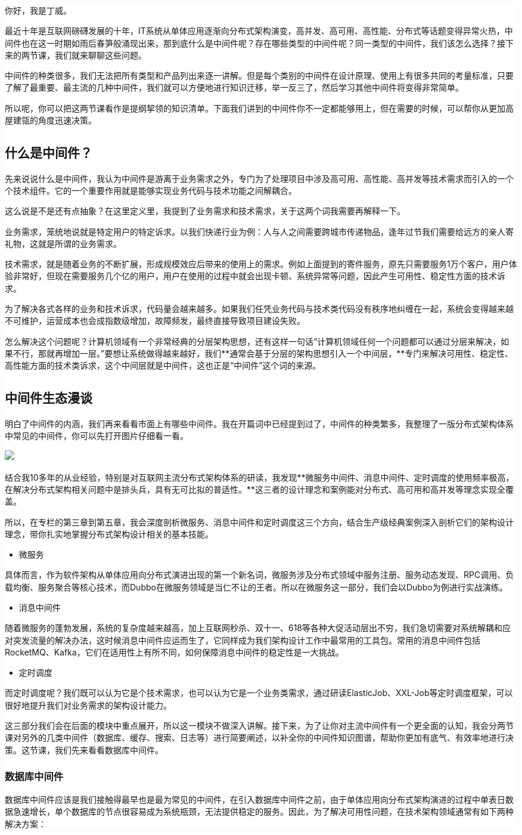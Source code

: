 你好，我是丁威。

最近十年是互联网磅礴发展的十年，IT系统从单体应用逐渐向分布式架构演变，高并发、高可用、高性能、分布式等话题变得异常火热，中间件也在这一时期如雨后春笋般涌现出来，那到底什么是中间件呢？存在哪些类型的中间件呢？同一类型的中间件，我们该怎么选择？接下来的两节课，我们就来聊聊这些问题。

中间件的种类很多，我们无法把所有类型和产品列出来逐一讲解。但是每个类别的中间件在设计原理、使用上有很多共同的考量标准，只要了解了最重要、最主流的几种中间件，我们就可以方便地进行知识迁移，举一反三了，然后学习其他中间件将变得非常简单。

所以呢，你可以把这两节课看作是提纲挈领的知识清单。下面我们讲到的中间件你不一定都能够用上，但在需要的时候，可以帮你从更加高屋建瓴的角度迅速决策。

## 什么是中间件？

先来说说什么是中间件，我认为中间件是游离于业务需求之外，专门为了处理项目中涉及高可用、高性能、高并发等技术需求而引入的一个个技术组件。它的一个重要作用就是能够实现业务代码与技术功能之间解耦合。

这么说是不是还有点抽象？在这里定义里，我提到了业务需求和技术需求，关于这两个词我需要再解释一下。

业务需求，笼统地说就是特定用户的特定诉求。以我们快递行业为例：人与人之间需要跨城市传递物品，逢年过节我们需要给远方的亲人寄礼物，这就是所谓的业务需求。

技术需求，就是随着业务的不断扩展，形成规模效应后带来的使用上的需求。例如上面提到的寄件服务，原先只需要服务1万个客户，用户体验非常好，但现在需要服务几个亿的用户，用户在使用的过程中就会出现卡顿、系统异常等问题，因此产生可用性、稳定性方面的技术诉求。

为了解决各式各样的业务和技术诉求，代码量会越来越多。如果我们任凭业务代码与技术类代码没有秩序地纠缠在一起，系统会变得越来越不可维护，运营成本也会成指数级增加，故障频发，最终直接导致项目建设失败。

怎么解决这个问题呢？计算机领域有一个非常经典的分层架构思想，还有这样一句话“计算机领域任何一个问题都可以通过分层来解决，如果不行，那就再增加一层。”要想让系统做得越来越好，我们**通常会基于分层的架构思想引入一个中间层，**专门来解决可用性、稳定性、高性能方面的技术类诉求，这个中间层就是中间件，这也正是“中间件”这个词的来源。

## 中间件生态漫谈

明白了中间件的内涵，我们再来看看市面上有哪些中间件。我在开篇词中已经提到过了，中间件的种类繁多，我整理了一版分布式架构体系中常见的中间件，你可以先打开图片仔细看一看。

![](https://static001.geekbang.org/resource/image/38/47/3817898c73b8a28acc23851457d42a47.jpg?wh=1920x2205)

结合我10多年的从业经验，特别是对互联网主流分布式架构体系的研读，我发现**微服务中间件、消息中间件、定时调度的使用频率极高，在解决分布式架构相关问题中是排头兵，具有无可比拟的普适性。**这三者的设计理念和案例能对分布式、高可用和高并发等理念实现全覆盖。

所以，在专栏的第三章到第五章，我会深度剖析微服务、消息中间件和定时调度这三个方向，结合生产级经典案例深入剖析它们的架构设计理念，带你扎实地掌握分布式架构设计相关的基本技能。

- 微服务

具体而言，作为软件架构从单体应用向分布式演进出现的第一个新名词，微服务涉及分布式领域中服务注册、服务动态发现、RPC调用、负载均衡、服务聚合等核心技术，而Dubbo在微服务领域是当仁不让的王者。所以在微服务这一部分，我们会以Dubbo为例进行实战演练。

- 消息中间件

随着微服务的蓬勃发展，系统的复杂度越来越高，加上互联网秒杀、双十一、618等各种大促活动层出不穷，我们急切需要对系统解耦和应对突发流量的解决办法，这时候消息中间件应运而生了，它同样成为我们架构设计工作中最常用的工具包。常用的消息中间件包括RocketMQ、Kafka，它们在适用性上有所不同，如何保障消息中间件的稳定性是一大挑战。

- 定时调度

而定时调度呢？我们既可以认为它是个技术需求，也可以认为它是一个业务类需求，通过研读ElasticJob、XXL-Job等定时调度框架，可以很好地提升我们对业务需求的架构设计能力。

这三部分我们会在后面的模块中重点展开，所以这一模块不做深入讲解。接下来，为了让你对主流中间件有一个更全面的认知，我会分两节课对另外的几类中间件（数据库、缓存、搜索、日志等）进行简要阐述，以补全你的中间件知识图谱，帮助你更加有底气、有效率地进行决策。这节课，我们先来看看数据库中间件。

### 数据库中间件

数据库中间件应该是我们接触得最早也是最为常见的中间件，在引入数据库中间件之前，由于单体应用向分布式架构演进的过程中单表日数据急速增长，单个数据库的节点很容易成为系统瓶颈，无法提供稳定的服务。因此，为了解决可用性问题，在技术架构领域通常有如下两种解决方案：
